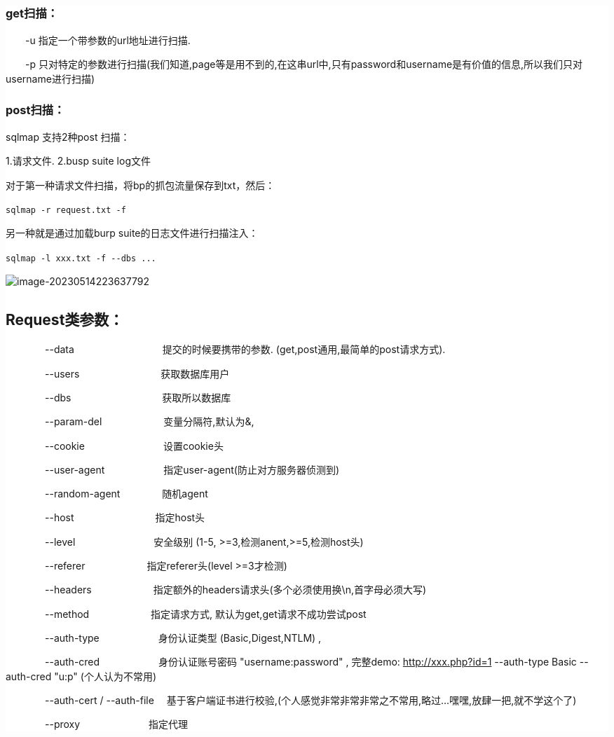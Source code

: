 ### get扫描：

　　-u 指定一个带参数的url地址进行扫描.

　　-p 只对特定的参数进行扫描(我们知道,page等是用不到的,在这串url中,只有password和username是有价值的信息,所以我们只对username进行扫描)

### post扫描：

sqlmap 支持2种post 扫描：

1.请求文件.
2.busp suite log文件

对于第一种请求文件扫描，将bp的抓包流量保存到txt，然后：

```
sqlmap -r request.txt -f 
```

另一种就是通过加载burp suite的日志文件进行扫描注入：

```
sqlmap -l xxx.txt -f --dbs ... 
```

![image-20230514223637792](https://scofield-1313710994.cos.ap-beijing.myqcloud.com/image-20230514223637792.png)

## Request类参数：

　　　　--data　　　　　　　　　提交的时候要携带的参数. (get,post通用,最简单的post请求方式).　

　　　　--users　　　　　　　　 获取数据库用户

　　　　--dbs　　　　　　　　　 获取所以数据库

　　　　--param-del　　　　　　 变量分隔符,默认为&,

　　　　--cookie　　　　　　　　设置cookie头

　　　　--user-agent　　　　　　指定user-agent(防止对方服务器侦测到)

　　　　--random-agent　　　　 随机agent

　　　　--host　　　　　　　　 指定host头

　　　　--level　　　　　　　　安全级别 (1-5, >=3,检测anent,>=5,检测host头)

　　　　--referer　　　　　　  指定referer头(level >=3才检测)

　　　　--headers　　　　　　 指定额外的headers请求头(多个必须使用换\n,首字母必须大写)

　　　　--method　　　　　　 指定请求方式, 默认为get,get请求不成功尝试post

　　　　--auth-type　　　　　　身份认证类型 (Basic,Digest,NTLM) ,

　　　　--auth-cred　　　　　　身份认证账号密码 "username:password" , 完整demo: http://xxx.php?id=1 --auth-type Basic --auth-cred "u:p" (个人认为不常用)

　　　　--auth-cert / --auth-file　 基于客户端证书进行校验,(个人感觉非常非常非常之不常用,略过...嘿嘿,放肆一把,就不学这个了)　　　　　　

　　　　--proxy　　　　　　　指定代理 
